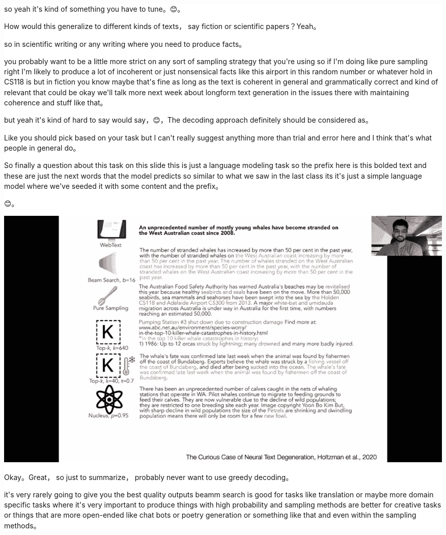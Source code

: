  so yeah it's kind of something you have to tune。😊。

How would this generalize to different kinds of texts， say fiction or scientific papers？Yeah。

 so in scientific writing or any writing where you need to produce facts。

 you probably want to be a little more strict on any sort of sampling strategy that you're using so if I'm doing like pure sampling right I'm likely to produce a lot of incoherent or just nonsensical facts like this airport in this random number or whatever hold in CS118 is but in fiction you know maybe that's fine as long as the text is coherent in general and grammatically correct and kind of relevant that could be okay we'll talk more next week about longform text generation in the issues there with maintaining coherence and stuff like that。

 but yeah it's kind of hard to say would say，😊，The decoding approach definitely should be considered as。

Like you should pick based on your task but I can't really suggest anything more than trial and error here and I think that's what people in general do。

 So finally a question about this task on this slide this is just a language modeling task so the prefix here is this bolded text and these are just the next words that the model predicts so similar to what we saw in the last class its it's just a simple language model where we've seeded it with some content and the prefix。

😊。

![](img/dda44bca5d0acc4c45dc4ac3368e0d35_73.png)

Okay。Great， so just to summarize， probably never want to use greedy decoding。

 it's very rarely going to give you the best quality outputs beamm search is good for tasks like translation or maybe more domain specific tasks where it's very important to produce things with high probability and sampling methods are better for creative tasks or things that are more open-ended like chat bots or poetry generation or something like that and even within the sampling methods。
